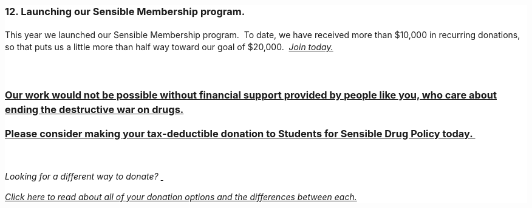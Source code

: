 <h3><strong>12. Launching our Sensible Membership program.</strong></h3>

This year we launched our Sensible Membership program.  To date, we have received more than $10,000 in recurring donations, so that puts us a little more than half way toward our goal of $20,000.  <em><a href="http://ssdp.org/become-a-member">Join today.</a></em>



&nbsp;

<h3><a href="https://salsa.democracyinaction.org/o/1259/p/salsa/donation/common/public/?donate_page_KEY=8623">Our work would not be possible without financial support provided by people like you, who care about ending the destructive war on drugs.</a></h3>

<h3 style="display: inline !important;"><strong><a href="https://salsa.democracyinaction.org/o/1259/p/salsa/donation/common/public/?donate_page_KEY=8623">Please consider making your tax-deductible donation to Students for Sensible Drug Policy today. </a></strong></h3>

&nbsp;

<p style="text-align: left;"><em>Looking for a different way to donate? <a href="http://ssdp.org/ways-to-donate"> </a></em></p>

<p style="text-align: left;"><em><a href="http://ssdp.org/ways-to-donate">Click here to read about all of your donation options and the differences between each.</a></em></p>



<h3></h3>
